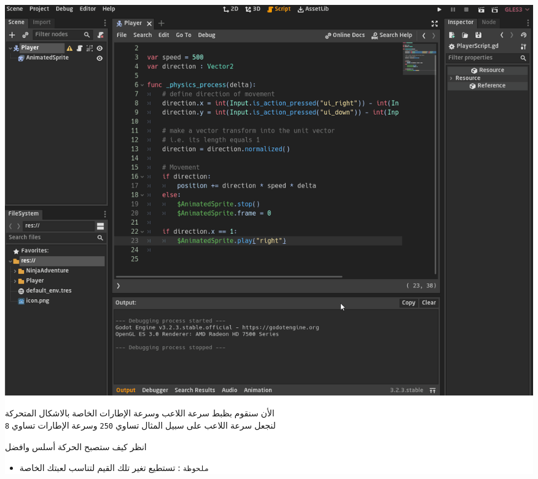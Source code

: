 ![](Image/9.gif)

الأن سنقوم بظبط سرعة اللاعب وسرعة الإطارات الخاصة بالاشكال المتحركة  
لنجعل سرعة اللاعب على سبيل المثال تساوي `250` وسرعة الإطارات تساوي `8`

انظر كيف ستصبح الحركة أسلس وافضل  
- `ملحوظة` : تستطيع تغير تلك القيم لتناسب لعبتك الخاصة  

